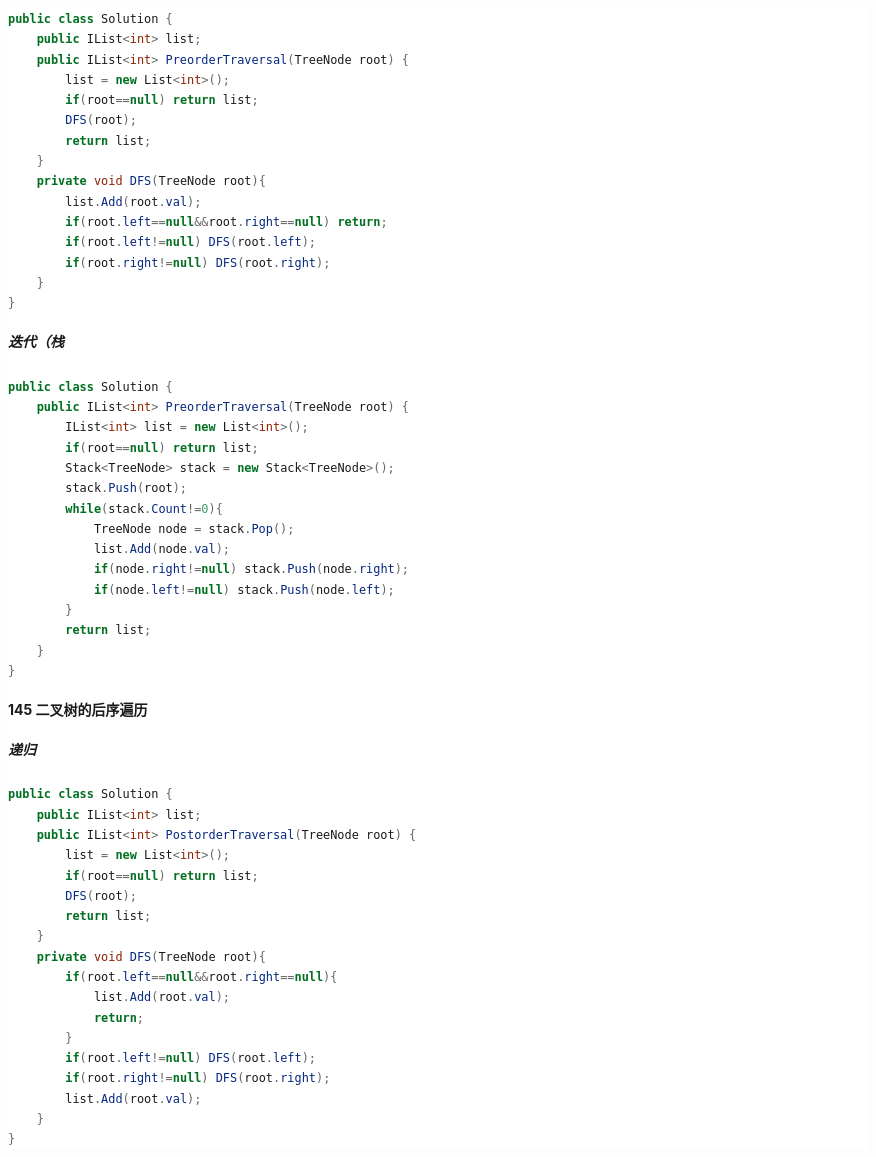 ```c#
public class Solution {
    public IList<int> list;
    public IList<int> PreorderTraversal(TreeNode root) {
        list = new List<int>();
        if(root==null) return list;
        DFS(root);
        return list;
    }
    private void DFS(TreeNode root){
        list.Add(root.val);
        if(root.left==null&&root.right==null) return;
        if(root.left!=null) DFS(root.left);
        if(root.right!=null) DFS(root.right);
    }
}
```

##### 迭代（栈

```c#
public class Solution {
    public IList<int> PreorderTraversal(TreeNode root) {
        IList<int> list = new List<int>();
        if(root==null) return list;
        Stack<TreeNode> stack = new Stack<TreeNode>();
        stack.Push(root);
        while(stack.Count!=0){
            TreeNode node = stack.Pop();
            list.Add(node.val);
            if(node.right!=null) stack.Push(node.right);
            if(node.left!=null) stack.Push(node.left);
        }
        return list;
    }
}
```

#### 145 二叉树的后序遍历

##### 递归

```c#
public class Solution {
    public IList<int> list;
    public IList<int> PostorderTraversal(TreeNode root) {
        list = new List<int>();
        if(root==null) return list;
        DFS(root);
        return list;
    }
    private void DFS(TreeNode root){
        if(root.left==null&&root.right==null){
            list.Add(root.val);
            return;
        }
        if(root.left!=null) DFS(root.left);
        if(root.right!=null) DFS(root.right);
        list.Add(root.val);
    }
}
```
